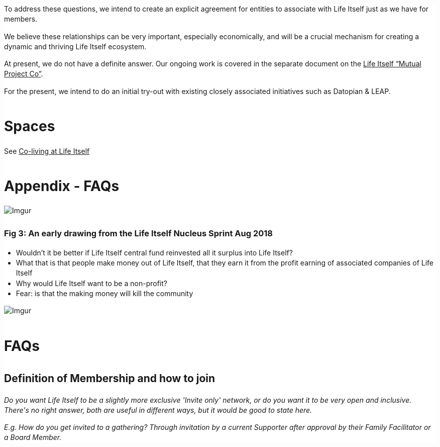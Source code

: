 To address these questions, we intend to create an explicit agreement for entities to associate with Life Itself just as we have for members.

We believe these relationships can be very important, especially economically, and will be a crucial mechanism for creating a dynamic and thriving Life Itself ecosystem.

At present, we do not have a definite answer. Our ongoing work is covered in the separate document on the [Life Itself “Mutual Project Co”](https://docs.google.com/document/d/1znT-u6hCcqwu5JZjHbyxNW78_VPZDc0MJYXkwBnn8T4/edit#).

For the present, we intend to do an initial try-out with existing closely associated initiatives such as Datopian & LEAP. 


# Spaces

See [Co-living at Life Itself](https://tao.artearthtech.com/coliving)


# 


# Appendix - FAQs


![Imgur](https://i.imgur.com/LCFggf8.jpg)



### Fig 3: An early drawing from the Life Itself Nucleus Sprint Aug 2018



*   Wouldn’t it be better if Life Itself central fund reinvested all it surplus into Life Itself?
*   What that is that people make money out of Life Itself, that they earn it from the profit earning of associated companies of Life Itself
*   Why would Life Itself want to be a non-profit?
*   Fear: is that the making money will kill the community



![Imgur](https://i.imgur.com/fqew18N.png)


# FAQs


## Definition of Membership and how to join

_Do you want Life Itself to be a slightly more exclusive 'Invite only' network, or do you want it to be very open and inclusive. There's no right answer, both are useful in different ways, but it would be good to state here._

_E.g. How do you get invited to a gathering? Through invitation by a current Supporter after approval by their Family Facilitator or a Board Member._
